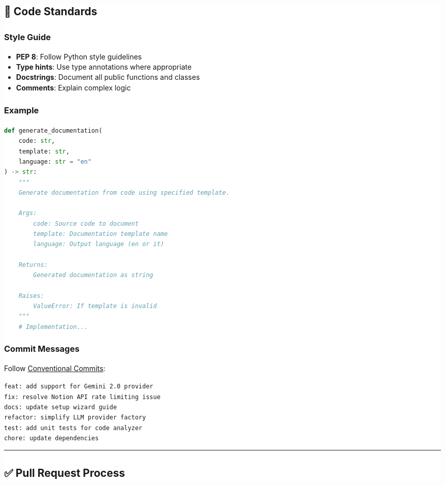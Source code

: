 
## 📐 Code Standards

### Style Guide

- **PEP 8**: Follow Python style guidelines
- **Type hints**: Use type annotations where appropriate
- **Docstrings**: Document all public functions and classes
- **Comments**: Explain complex logic

### Example

```python
def generate_documentation(
    code: str,
    template: str,
    language: str = "en"
) -> str:
    """
    Generate documentation from code using specified template.
    
    Args:
        code: Source code to document
        template: Documentation template name
        language: Output language (en or it)
    
    Returns:
        Generated documentation as string
    
    Raises:
        ValueError: If template is invalid
    """
    # Implementation...
```

### Commit Messages

Follow [Conventional Commits](https://www.conventionalcommits.org/):

```
feat: add support for Gemini 2.0 provider
fix: resolve Notion API rate limiting issue
docs: update setup wizard guide
refactor: simplify LLM provider factory
test: add unit tests for code analyzer
chore: update dependencies
```

---

## ✅ Pull Request Process
